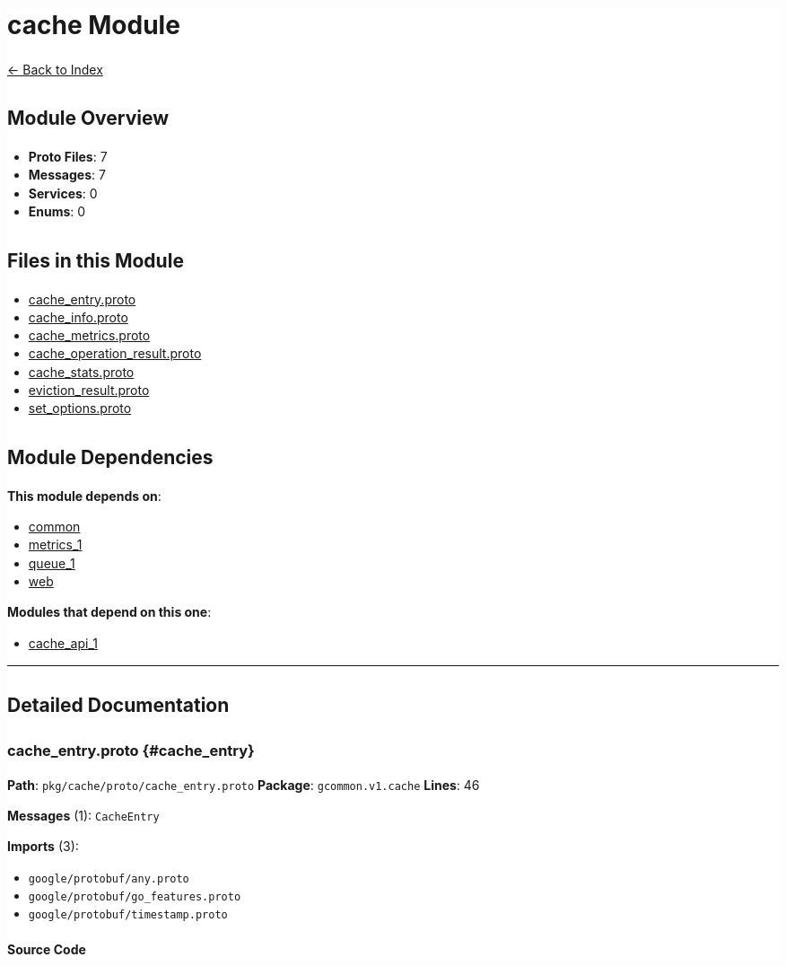 # cache Module

[← Back to Index](./index.md)

## Module Overview

- **Proto Files**: 7
- **Messages**: 7
- **Services**: 0
- **Enums**: 0

## Files in this Module

- [cache_entry.proto](#cache_entry)
- [cache_info.proto](#cache_info)
- [cache_metrics.proto](#cache_metrics)
- [cache_operation_result.proto](#cache_operation_result)
- [cache_stats.proto](#cache_stats)
- [eviction_result.proto](#eviction_result)
- [set_options.proto](#set_options)

## Module Dependencies

**This module depends on**:

- [common](./common.md)
- [metrics_1](./metrics_1.md)
- [queue_1](./queue_1.md)
- [web](./web.md)

**Modules that depend on this one**:

- [cache_api_1](./cache_api_1.md)

---

## Detailed Documentation

### cache_entry.proto {#cache_entry}

**Path**: `pkg/cache/proto/cache_entry.proto` **Package**: `gcommon.v1.cache`
**Lines**: 46

**Messages** (1): `CacheEntry`

**Imports** (3):

- `google/protobuf/any.proto`
- `google/protobuf/go_features.proto`
- `google/protobuf/timestamp.proto`

#### Source Code
